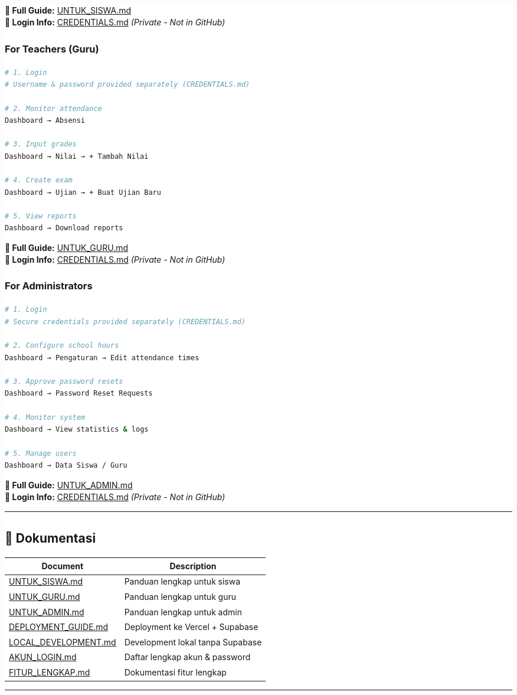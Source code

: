 **📖 Full Guide:** [UNTUK_SISWA.md](./UNTUK_SISWA.md)  
**🔐 Login Info:** [CREDENTIALS.md](./CREDENTIALS.md) *(Private - Not in GitHub)*

### For Teachers (Guru)

```bash
# 1. Login
# Username & password provided separately (CREDENTIALS.md)

# 2. Monitor attendance
Dashboard → Absensi

# 3. Input grades
Dashboard → Nilai → + Tambah Nilai

# 4. Create exam
Dashboard → Ujian → + Buat Ujian Baru

# 5. View reports
Dashboard → Download reports
```

**📖 Full Guide:** [UNTUK_GURU.md](./UNTUK_GURU.md)  
**🔐 Login Info:** [CREDENTIALS.md](./CREDENTIALS.md) *(Private - Not in GitHub)*

### For Administrators

```bash
# 1. Login
# Secure credentials provided separately (CREDENTIALS.md)

# 2. Configure school hours
Dashboard → Pengaturan → Edit attendance times

# 3. Approve password resets
Dashboard → Password Reset Requests

# 4. Monitor system
Dashboard → View statistics & logs

# 5. Manage users
Dashboard → Data Siswa / Guru
```

**📖 Full Guide:** [UNTUK_ADMIN.md](./UNTUK_ADMIN.md)  
**🔐 Login Info:** [CREDENTIALS.md](./CREDENTIALS.md) *(Private - Not in GitHub)*

---

## 📖 Dokumentasi

| Document | Description |
|----------|-------------|
| [UNTUK_SISWA.md](./UNTUK_SISWA.md) | Panduan lengkap untuk siswa |
| [UNTUK_GURU.md](./UNTUK_GURU.md) | Panduan lengkap untuk guru |
| [UNTUK_ADMIN.md](./UNTUK_ADMIN.md) | Panduan lengkap untuk admin |
| [DEPLOYMENT_GUIDE.md](./DEPLOYMENT_GUIDE.md) | Deployment ke Vercel + Supabase |
| [LOCAL_DEVELOPMENT.md](./LOCAL_DEVELOPMENT.md) | Development lokal tanpa Supabase |
| [AKUN_LOGIN.md](./AKUN_LOGIN.md) | Daftar lengkap akun & password |
| [FITUR_LENGKAP.md](./FITUR_LENGKAP.md) | Dokumentasi fitur lengkap |

---